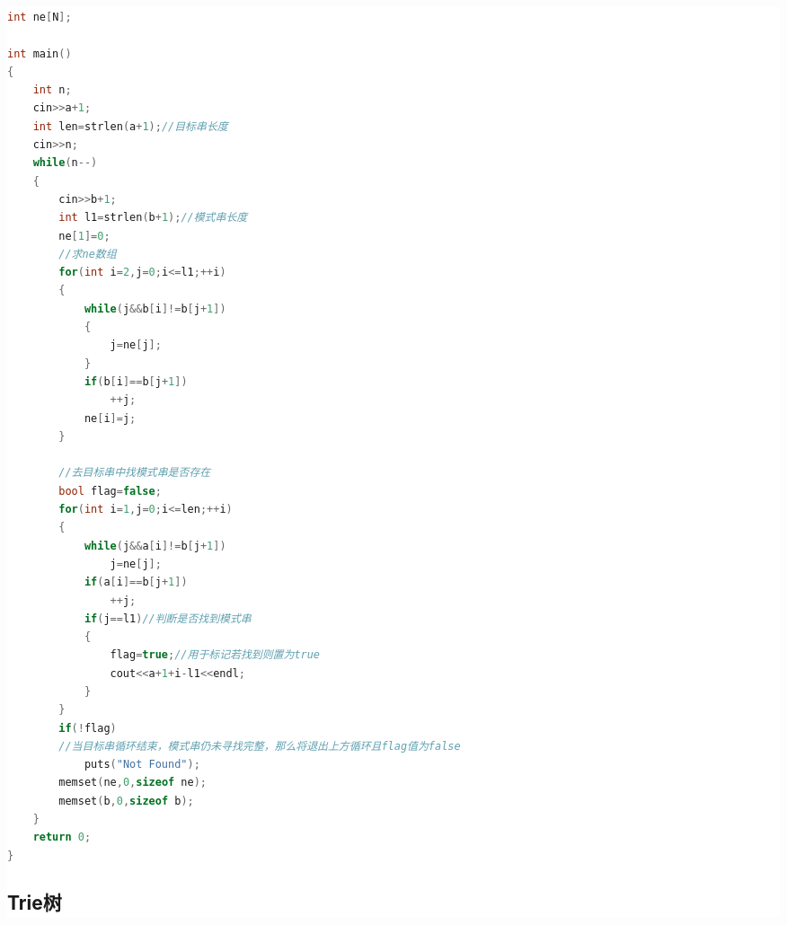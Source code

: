 ```c++
int ne[N];
 
int main()
{
	int n;
	cin>>a+1;
	int len=strlen(a+1);//目标串长度 
	cin>>n;
	while(n--)
	{
		cin>>b+1;
		int l1=strlen(b+1);//模式串长度 
		ne[1]=0;
		//求ne数组 
		for(int i=2,j=0;i<=l1;++i)
		{
			while(j&&b[i]!=b[j+1])
			{
				j=ne[j];
			}
			if(b[i]==b[j+1])
				++j;
			ne[i]=j;
		}
		
		//去目标串中找模式串是否存在 
		bool flag=false;
		for(int i=1,j=0;i<=len;++i)
		{
			while(j&&a[i]!=b[j+1])
				j=ne[j];
			if(a[i]==b[j+1])
				++j;
			if(j==l1)//判断是否找到模式串 
			{
				flag=true;//用于标记若找到则置为true 
				cout<<a+1+i-l1<<endl;
			}
		}
		if(!flag)
		//当目标串循环结束，模式串仍未寻找完整，那么将退出上方循环且flag值为false 
			puts("Not Found");
		memset(ne,0,sizeof ne);
		memset(b,0,sizeof b);
	}
	return 0;
}
```



## Trie树
